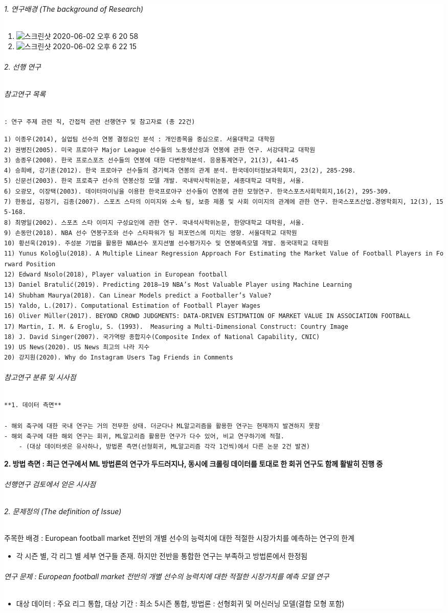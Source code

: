 ###### 1. 연구배경 (The background of Research)

1. <img width="753" alt="스크린샷 2020-06-02 오후 6 20 58" src="https://user-images.githubusercontent.com/59719711/83503397-f4dc9780-a4fd-11ea-93ec-59a53ec72fb3.png">

2. <img width="752" alt="스크린샷 2020-06-02 오후 6 22 15" src="https://user-images.githubusercontent.com/59719711/83503455-0c1b8500-a4fe-11ea-8b56-7267c354f7b2.png">

###### 2. 선행 연구

###### 참고연구 목록
    : 연구 주제 관련 직, 간접적 관련 선행연구 및 참고자료 (총 22건)

```
1) 이종우(2014), 실업팀 선수의 연봉 결정요인 분석 : 개인종목을 중심으로. 서울대학교 대학원
2) 권병진(2005). 미국 프로야구 Major League 선수들의 노동생산성과 연봉에 관한 연구. 서강대학교 대학원
3) 송종우(2008). 한국 프로스포츠 선수들의 연봉에 대한 다변량적분석. 응용통계연구, 21(3), 441-45
4) 승희배, 강기훈(2012). 한국 프로야구 선수들의 경기력과 연봉의 관계 분석. 한국데이터정보과학회지, 23(2), 285-298.
5) 신문선(2003). 한국 프로축구 선수의 연봉산정 모델 개발. 국내박사학위논문, 세종대학교 대학원, 서울.
6) 오광모, 이장택(2003). 데이터마이닝을 이용한 한국프로야구 선수들이 연봉에 관한 모형연구. 한국스포츠사회학회지,16(2), 295-309.
7) 한동섭, 김정기, 김종(2007). 스포츠 스타의 이미지와 소속 팀, 보증 제품 및 사회 이미지의 관계에 관한 연구. 한국스포츠산업.경영학회지, 12(3), 155-168.
8) 최명일(2002). 스포츠 스타 이미지 구성요인에 관한 연구. 국내석사학위논문, 한양대학교 대학원, 서울.
9) 손동만(2018). NBA 선수 연봉구조와 선수 스타파워가 팀 퍼포먼스에 미치는 영향. 서울대학교 대학원
10) 황선욱(2019). 주성분 기법을 활용한 NBA선수 포지션별 선수평가지수 및 연봉예측모델 개발. 동국대학교 대학원
11) Yunus Koloğlu(2018). A Multiple Linear Regression Approach For Estimating the Market Value of Football Players in Forward Position
12) Edward Nsolo(2018), Player valuation in European football
13) Daniel Bratulić(2019). Predicting 2018–19 NBA’s Most Valuable Player using Machine Learning
14) Shubham Maurya(2018). Can Linear Models predict a Footballer’s Value?
15) Yaldo, L.(2017). Computational Estimation of Football Player Wages
16) Oliver Müller(2017). BEYOND CROWD JUDGMENTS: DATA-DRIVEN ESTIMATION OF MARKET VALUE IN ASSOCIATION FOOTBALL
17) Martin, I. M. & Eroglu, S. (1993).  Measuring a Multi-Dimensional Construct: Country Image
18) J. David Singer(2007). 국가역량 종합지수(Composite Index of National Capability, CNIC)
19) US News(2020). US News 최고의 나라 지수
20) 강지원(2020). Why do Instagram Users Tag Friends in Comments
```

###### 참고연구 분류 및 시사점

    **1. 데이터 측면**

    - 해외 축구에 대한 국내 연구는 거의 전무한 상태. 더군다나 ML알고리즘을 활용한 연구는 현재까지 발견하지 못함
    - 해외 축구에 대한 해외 연구는 회귀, ML알고리즘 활용한 연구가 다수 있어, 비교 연구하기에 적절.
        - (대상 데이터셋은 유사하나, 방법론 측면(선형회귀, ML알고리즘 각각 1건씩)에서 다른 논문 2건 발견)

**2. 방법 측면 : 최근 연구에서 ML 방법론의 연구가 두드러지나, 동시에 크롤링 데이터를 토대로 한 회귀 연구도 함께 활발히 진행 중**

###### 선행연구 검토에서 얻은 시사점

###### 2. 문제정의 (The definition of Issue)

주목한 배경 : European football market 전반의 개별 선수의 능력치에 대한 적절한 시장가치를 예측하는 연구의 한계
* 각 시즌 별, 각 리그 별 세부 연구들 존재. 하지만 전반을 통합한 연구는 부족하고 방법론에서 한정됨
   
###### 연구 문제 : European football market 전반의 개별 선수의 능력치에 대한 적절한 시장가치를 예측 모델 연구
* 대상 데이터 : 주요 리그 통합, 대상 기간 : 최소 5시즌 통합, 방법론 : 선형회귀 및 머신러닝 모델(결합 모형 포함)
